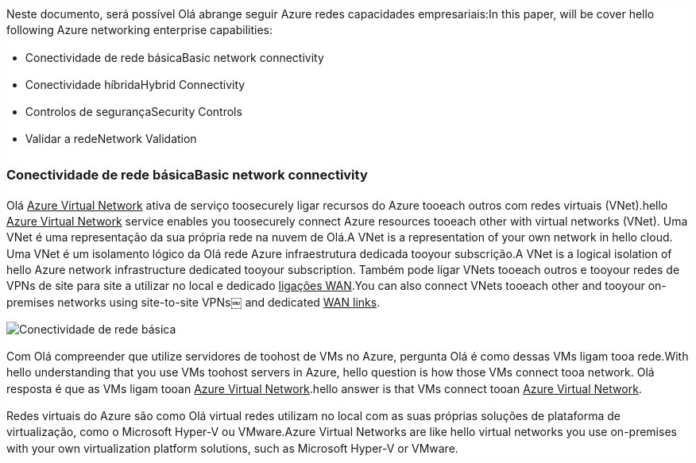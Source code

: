<span data-ttu-id="d6e06-144">Neste documento, será possível Olá abrange seguir Azure redes capacidades empresariais:</span><span class="sxs-lookup"><span data-stu-id="d6e06-144">In this paper, will be cover hello following Azure networking enterprise capabilities:</span></span>

-   <span data-ttu-id="d6e06-145">Conectividade de rede básica</span><span class="sxs-lookup"><span data-stu-id="d6e06-145">Basic network connectivity</span></span>

-   <span data-ttu-id="d6e06-146">Conectividade híbrida</span><span class="sxs-lookup"><span data-stu-id="d6e06-146">Hybrid Connectivity</span></span>

-   <span data-ttu-id="d6e06-147">Controlos de segurança</span><span class="sxs-lookup"><span data-stu-id="d6e06-147">Security Controls</span></span>

-   <span data-ttu-id="d6e06-148">Validar a rede</span><span class="sxs-lookup"><span data-stu-id="d6e06-148">Network Validation</span></span>

### <a name="basic-network-connectivity"></a><span data-ttu-id="d6e06-149">Conectividade de rede básica</span><span class="sxs-lookup"><span data-stu-id="d6e06-149">Basic network connectivity</span></span>

<span data-ttu-id="d6e06-150">Olá [Azure Virtual Network](https://docs.microsoft.com/azure/virtual-network/virtual-networks-overview) ativa de serviço toosecurely ligar recursos do Azure tooeach outros com redes virtuais (VNet).</span><span class="sxs-lookup"><span data-stu-id="d6e06-150">hello [Azure Virtual Network](https://docs.microsoft.com/azure/virtual-network/virtual-networks-overview)  service enables you toosecurely connect Azure resources tooeach other with virtual networks (VNet).</span></span> <span data-ttu-id="d6e06-151">Uma VNet é uma representação da sua própria rede na nuvem de Olá.</span><span class="sxs-lookup"><span data-stu-id="d6e06-151">A VNet is a representation of your own network in hello cloud.</span></span> <span data-ttu-id="d6e06-152">Uma VNet é um isolamento lógico da Olá rede Azure infraestrutura dedicada tooyour subscrição.</span><span class="sxs-lookup"><span data-stu-id="d6e06-152">A VNet is a logical isolation of hello Azure network infrastructure dedicated tooyour subscription.</span></span> <span data-ttu-id="d6e06-153">Também pode ligar VNets tooeach outros e tooyour redes de VPNs de site para site a utilizar no local e dedicado [ligações WAN](https://docs.microsoft.com/azure/expressroute/expressroute-introduction).</span><span class="sxs-lookup"><span data-stu-id="d6e06-153">You can also connect VNets tooeach other and tooyour on-premises networks using site-to-site VPNs￼ and dedicated [WAN links](https://docs.microsoft.com/azure/expressroute/expressroute-introduction).</span></span>

![Conectividade de rede básica](media/azure-network-security/azure-network-security-fig-2.png)

<span data-ttu-id="d6e06-155">Com Olá compreender que utilize servidores de toohost de VMs no Azure, pergunta Olá é como dessas VMs ligam tooa rede.</span><span class="sxs-lookup"><span data-stu-id="d6e06-155">With hello understanding that you use VMs toohost servers in Azure, hello question is how those VMs connect tooa network.</span></span> <span data-ttu-id="d6e06-156">Olá resposta é que as VMs ligam tooan [Azure Virtual Network](https://docs.microsoft.com/azure/virtual-network/virtual-networks-overview).</span><span class="sxs-lookup"><span data-stu-id="d6e06-156">hello answer is that VMs connect tooan [Azure Virtual Network](https://docs.microsoft.com/azure/virtual-network/virtual-networks-overview).</span></span>

<span data-ttu-id="d6e06-157">Redes virtuais do Azure são como Olá virtual redes utilizam no local com as suas próprias soluções de plataforma de virtualização, como o Microsoft Hyper-V ou VMware.</span><span class="sxs-lookup"><span data-stu-id="d6e06-157">Azure Virtual Networks are like hello virtual networks you use on-premises with your own virtualization platform solutions, such as Microsoft Hyper-V or VMware.</span></span>
